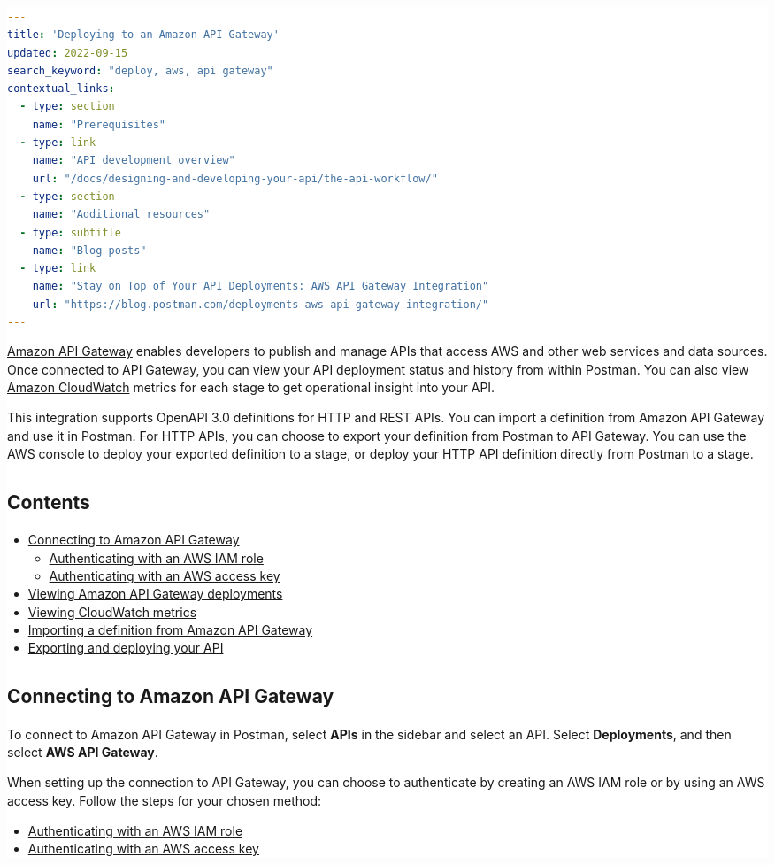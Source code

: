 ```yaml
---
title: 'Deploying to an Amazon API Gateway'
updated: 2022-09-15
search_keyword: "deploy, aws, api gateway"
contextual_links:
  - type: section
    name: "Prerequisites"
  - type: link
    name: "API development overview"
    url: "/docs/designing-and-developing-your-api/the-api-workflow/"
  - type: section
    name: "Additional resources"
  - type: subtitle
    name: "Blog posts"
  - type: link
    name: "Stay on Top of Your API Deployments: AWS API Gateway Integration"
    url: "https://blog.postman.com/deployments-aws-api-gateway-integration/"
---
```


[Amazon API Gateway](https://aws.amazon.com/api-gateway/) enables developers to publish and manage APIs that access AWS and other web services and data sources. Once connected to API Gateway, you can view your API deployment status and history from within Postman. You can also view [Amazon CloudWatch](https://aws.amazon.com/cloudwatch/) metrics for each stage to get operational insight into your API.

This integration supports OpenAPI 3.0 definitions for HTTP and REST APIs. You can import a definition from Amazon API Gateway and use it in Postman. For HTTP APIs, you can choose to export your definition from Postman to API Gateway. You can use the AWS console to deploy your exported definition to a stage, or deploy your HTTP API definition directly from Postman to a stage.

## Contents

* [Connecting to Amazon API Gateway](#connecting-to-amazon-api-gateway)
    * [Authenticating with an AWS IAM role](#authenticating-with-an-aws-iam-role)
    * [Authenticating with an AWS access key](#authenticating-with-an-aws-access-key)
* [Viewing Amazon API Gateway deployments](#viewing-amazon-api-gateway-deployments)
* [Viewing CloudWatch metrics](#viewing-cloudwatch-metrics)
* [Importing a definition from Amazon API Gateway](#importing-a-definition-from-amazon-api-gateway)
* [Exporting and deploying your API](#exporting-and-deploying-your-api)

## Connecting to Amazon API Gateway

To connect to Amazon API Gateway in Postman, select **APIs** in the sidebar and select an API. Select **Deployments**, and then select **AWS API Gateway**.

When setting up the connection to API Gateway, you can choose to authenticate by creating an AWS IAM role or by using an AWS access key. Follow the steps for your chosen method:

* [Authenticating with an AWS IAM role](#authenticating-with-an-aws-iam-role)
* [Authenticating with an AWS access key](#authenticating-with-an-aws-access-key)

